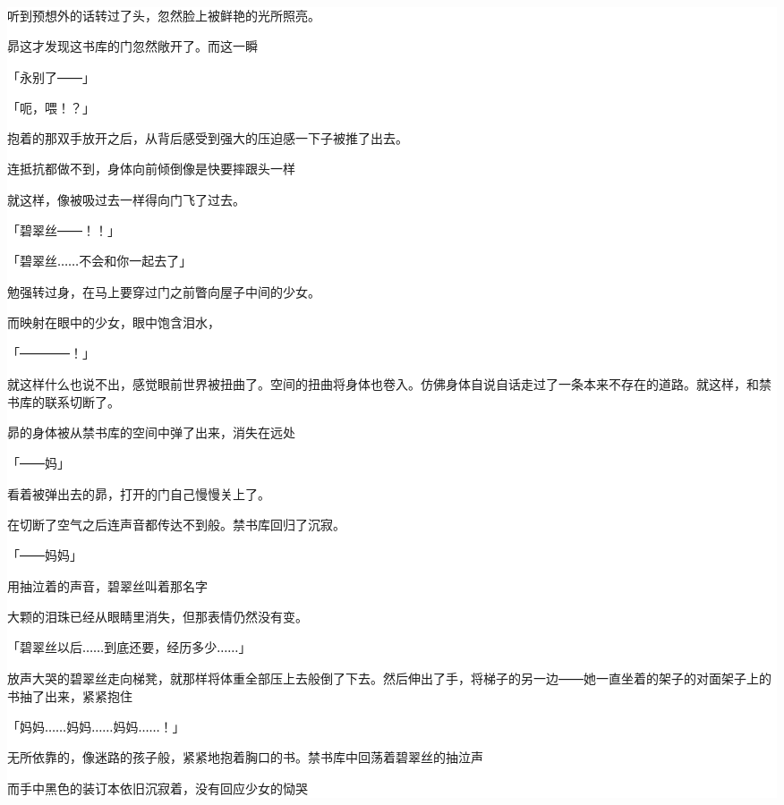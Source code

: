 听到预想外的话转过了头，忽然脸上被鲜艳的光所照亮。

昴这才发现这书库的门忽然敞开了。而这一瞬

「永别了――」

「呃，喂！？」

抱着的那双手放开之后，从背后感受到强大的压迫感一下子被推了出去。

连抵抗都做不到，身体向前倾倒像是快要摔跟头一样

就这样，像被吸过去一样得向门飞了过去。

「碧翠丝――！！」

「碧翠丝……不会和你一起去了」

勉强转过身，在马上要穿过门之前瞥向屋子中间的少女。

而映射在眼中的少女，眼中饱含泪水，

「――――！」

就这样什么也说不出，感觉眼前世界被扭曲了。空间的扭曲将身体也卷入。仿佛身体自说自话走过了一条本来不存在的道路。就这样，和禁书库的联系切断了。

昴的身体被从禁书库的空间中弹了出来，消失在远处

「――妈」

看着被弹出去的昴，打开的门自己慢慢关上了。

在切断了空气之后连声音都传达不到般。禁书库回归了沉寂。

「――妈妈」

用抽泣着的声音，碧翠丝叫着那名字

大颗的泪珠已经从眼睛里消失，但那表情仍然没有变。

「碧翠丝以后……到底还要，经历多少……」

放声大哭的碧翠丝走向梯凳，就那样将体重全部压上去般倒了下去。然后伸出了手，将梯子的另一边——她一直坐着的架子的对面架子上的书抽了出来，紧紧抱住

「妈妈……妈妈……妈妈……！」

无所依靠的，像迷路的孩子般，紧紧地抱着胸口的书。禁书库中回荡着碧翠丝的抽泣声

而手中黑色的装订本依旧沉寂着，没有回应少女的恸哭

